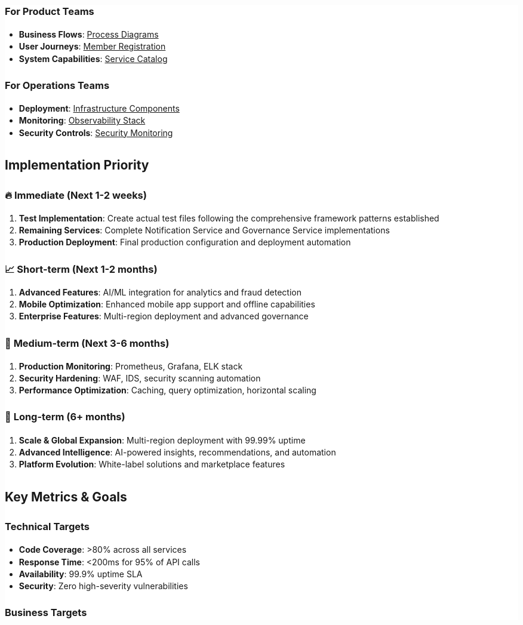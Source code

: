 ### For Product Teams

- **Business Flows**: [Process Diagrams](./PROCESS_FLOWS.md)
- **User Journeys**: [Member Registration](./PROCESS_FLOWS.md#member-registration-process-flow)
- **System Capabilities**: [Service Catalog](./ARCHITECTURE.md#service-catalog)

### For Operations Teams

- **Deployment**: [Infrastructure Components](./ARCHITECTURE.md#infrastructure-components)
- **Monitoring**: [Observability Stack](./SYSTEM_ANALYSIS_AND_RECOMMENDATIONS.md#implement-production-ready-monitoring)
- **Security Controls**: [Security Monitoring](./SECURITY_ARCHITECTURE.md#security-monitoring-and-incident-response)

## Implementation Priority

### 🔥 **Immediate (Next 1-2 weeks)**

1. **Test Implementation**: Create actual test files following the comprehensive framework patterns established
2. **Remaining Services**: Complete Notification Service and Governance Service implementations
3. **Production Deployment**: Final production configuration and deployment automation

### 📈 **Short-term (Next 1-2 months)**

1. **Advanced Features**: AI/ML integration for analytics and fraud detection
2. **Mobile Optimization**: Enhanced mobile app support and offline capabilities
3. **Enterprise Features**: Multi-region deployment and advanced governance

### 🎯 **Medium-term (Next 3-6 months)**

1. **Production Monitoring**: Prometheus, Grafana, ELK stack
2. **Security Hardening**: WAF, IDS, security scanning automation
3. **Performance Optimization**: Caching, query optimization, horizontal scaling

### 🚀 **Long-term (6+ months)**

1. **Scale & Global Expansion**: Multi-region deployment with 99.99% uptime
2. **Advanced Intelligence**: AI-powered insights, recommendations, and automation
3. **Platform Evolution**: White-label solutions and marketplace features

## Key Metrics & Goals

### Technical Targets

- **Code Coverage**: >80% across all services
- **Response Time**: <200ms for 95% of API calls
- **Availability**: 99.9% uptime SLA
- **Security**: Zero high-severity vulnerabilities

### Business Targets
